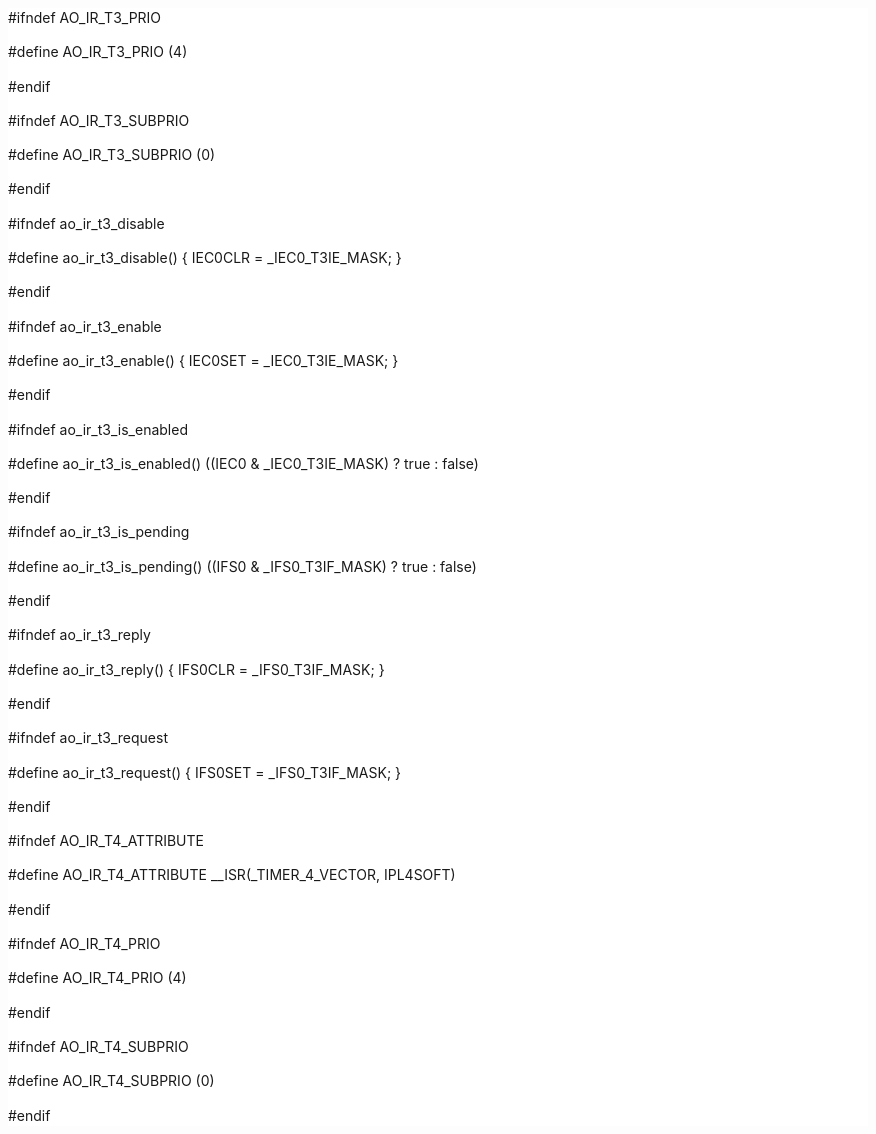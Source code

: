 #ifndef AO_IR_T3_PRIO

#define AO_IR_T3_PRIO           (4)

#endif

#ifndef AO_IR_T3_SUBPRIO

#define AO_IR_T3_SUBPRIO        (0)

#endif

#ifndef ao_ir_t3_disable

#define ao_ir_t3_disable()      { IEC0CLR = _IEC0_T3IE_MASK; }

#endif

#ifndef ao_ir_t3_enable

#define ao_ir_t3_enable()       { IEC0SET = _IEC0_T3IE_MASK; }

#endif

#ifndef ao_ir_t3_is_enabled

#define ao_ir_t3_is_enabled()   ((IEC0 & _IEC0_T3IE_MASK) ? true : false)

#endif

#ifndef ao_ir_t3_is_pending

#define ao_ir_t3_is_pending()   ((IFS0 & _IFS0_T3IF_MASK) ? true : false)

#endif

#ifndef ao_ir_t3_reply

#define ao_ir_t3_reply()        { IFS0CLR = _IFS0_T3IF_MASK; }

#endif

#ifndef ao_ir_t3_request

#define ao_ir_t3_request()      { IFS0SET = _IFS0_T3IF_MASK; }

#endif

#ifndef AO_IR_T4_ATTRIBUTE

#define AO_IR_T4_ATTRIBUTE      __ISR(_TIMER_4_VECTOR, IPL4SOFT)

#endif

#ifndef AO_IR_T4_PRIO

#define AO_IR_T4_PRIO           (4)

#endif

#ifndef AO_IR_T4_SUBPRIO

#define AO_IR_T4_SUBPRIO        (0)

#endif
